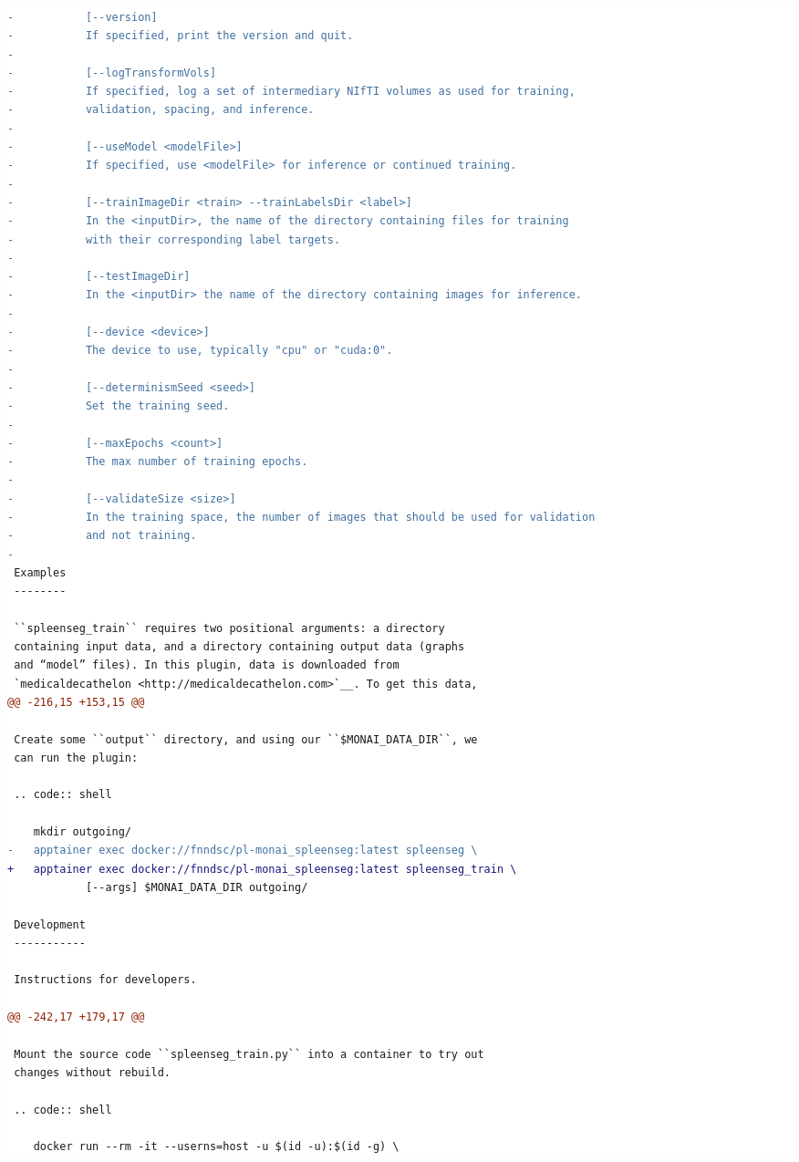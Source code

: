 ```diff
-           [--version]
-           If specified, print the version and quit.
-
-           [--logTransformVols]
-           If specified, log a set of intermediary NIfTI volumes as used for training,
-           validation, spacing, and inference.
-
-           [--useModel <modelFile>]
-           If specified, use <modelFile> for inference or continued training.
-
-           [--trainImageDir <train> --trainLabelsDir <label>]
-           In the <inputDir>, the name of the directory containing files for training
-           with their corresponding label targets.
-
-           [--testImageDir]
-           In the <inputDir> the name of the directory containing images for inference.
-
-           [--device <device>]
-           The device to use, typically "cpu" or "cuda:0".
-
-           [--determinismSeed <seed>]
-           Set the training seed.
-
-           [--maxEpochs <count>]
-           The max number of training epochs.
-
-           [--validateSize <size>]
-           In the training space, the number of images that should be used for validation
-           and not training.
-
 Examples
 --------
 
 ``spleenseg_train`` requires two positional arguments: a directory
 containing input data, and a directory containing output data (graphs
 and “model” files). In this plugin, data is downloaded from
 `medicaldecathelon <http://medicaldecathelon.com>`__. To get this data,
@@ -216,15 +153,15 @@
 
 Create some ``output`` directory, and using our ``$MONAI_DATA_DIR``, we
 can run the plugin:
 
 .. code:: shell
 
    mkdir outgoing/
-   apptainer exec docker://fnndsc/pl-monai_spleenseg:latest spleenseg \
+   apptainer exec docker://fnndsc/pl-monai_spleenseg:latest spleenseg_train \
            [--args] $MONAI_DATA_DIR outgoing/
 
 Development
 -----------
 
 Instructions for developers.
 
@@ -242,17 +179,17 @@
 
 Mount the source code ``spleenseg_train.py`` into a container to try out
 changes without rebuild.
 
 .. code:: shell
 
    docker run --rm -it --userns=host -u $(id -u):$(id -g) \
```